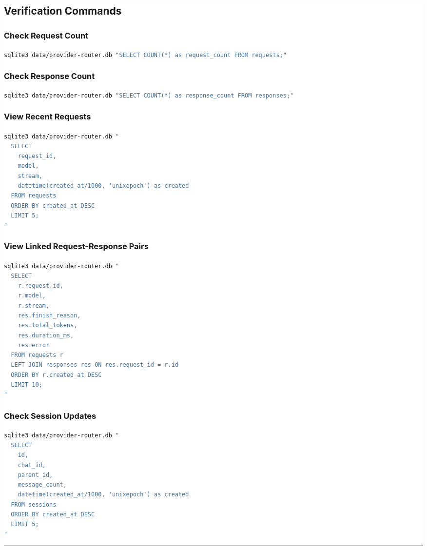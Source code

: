 
## Verification Commands

### Check Request Count
```bash
sqlite3 data/provider-router.db "SELECT COUNT(*) as request_count FROM requests;"
```

### Check Response Count
```bash
sqlite3 data/provider-router.db "SELECT COUNT(*) as response_count FROM responses;"
```

### View Recent Requests
```bash
sqlite3 data/provider-router.db "
  SELECT
    request_id,
    model,
    stream,
    datetime(created_at/1000, 'unixepoch') as created
  FROM requests
  ORDER BY created_at DESC
  LIMIT 5;
"
```

### View Linked Request-Response Pairs
```bash
sqlite3 data/provider-router.db "
  SELECT
    r.request_id,
    r.model,
    r.stream,
    res.finish_reason,
    res.total_tokens,
    res.duration_ms,
    res.error
  FROM requests r
  LEFT JOIN responses res ON res.request_id = r.id
  ORDER BY r.created_at DESC
  LIMIT 10;
"
```

### Check Session Updates
```bash
sqlite3 data/provider-router.db "
  SELECT
    id,
    chat_id,
    parent_id,
    message_count,
    datetime(created_at/1000, 'unixepoch') as created
  FROM sessions
  ORDER BY created_at DESC
  LIMIT 5;
"
```

---